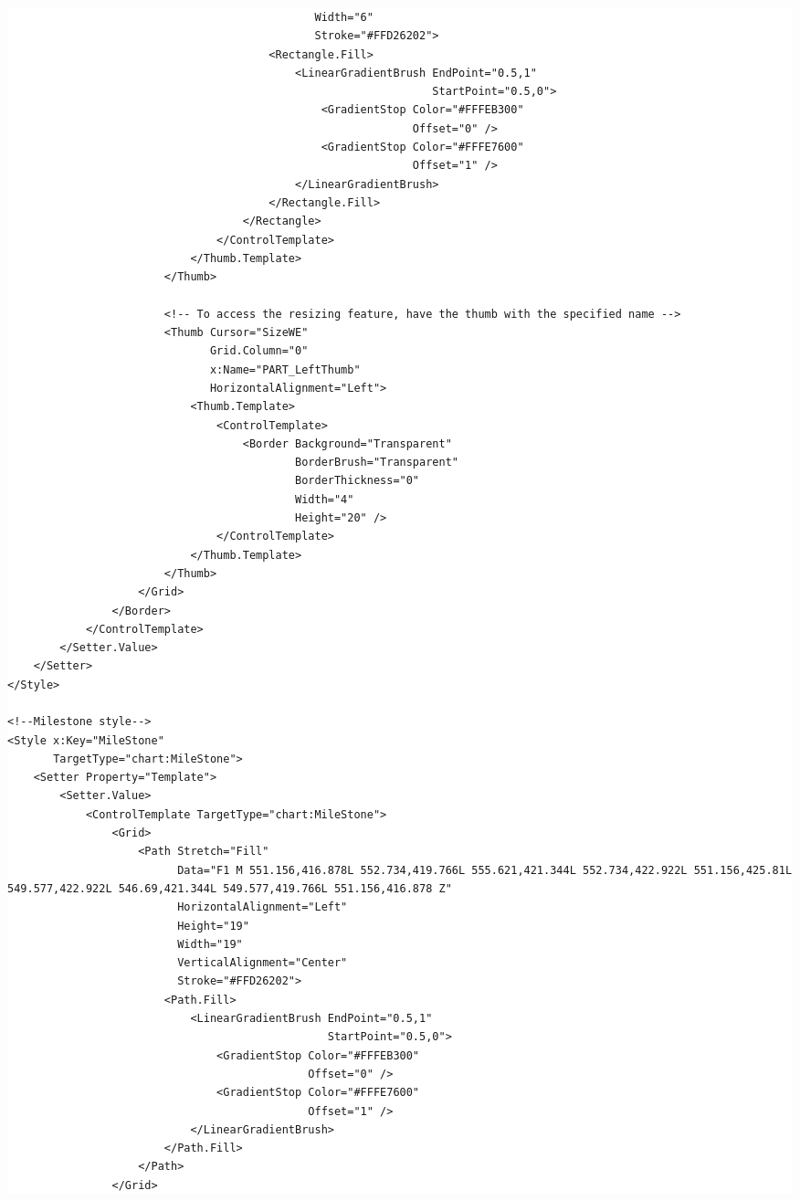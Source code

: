                                                   Width="6"
                                                   Stroke="#FFD26202">
                                            <Rectangle.Fill>
                                                <LinearGradientBrush EndPoint="0.5,1"
                                                                     StartPoint="0.5,0">
                                                    <GradientStop Color="#FFFEB300"
                                                                  Offset="0" />
                                                    <GradientStop Color="#FFFE7600"
                                                                  Offset="1" />
                                                </LinearGradientBrush>
                                            </Rectangle.Fill>
                                        </Rectangle>
                                    </ControlTemplate>
                                </Thumb.Template>
                            </Thumb>

                            <!-- To access the resizing feature, have the thumb with the specified name -->
                            <Thumb Cursor="SizeWE"
                                   Grid.Column="0"
                                   x:Name="PART_LeftThumb"
                                   HorizontalAlignment="Left">
                                <Thumb.Template>
                                    <ControlTemplate>
                                        <Border Background="Transparent"
                                                BorderBrush="Transparent"
                                                BorderThickness="0"
                                                Width="4"
                                                Height="20" />
                                    </ControlTemplate>
                                </Thumb.Template>
                            </Thumb>
                        </Grid>
                    </Border>
                </ControlTemplate>
            </Setter.Value>
        </Setter>
    </Style>

    <!--Milestone style-->
    <Style x:Key="MileStone"
           TargetType="chart:MileStone">
        <Setter Property="Template">
            <Setter.Value>
                <ControlTemplate TargetType="chart:MileStone">
                    <Grid>
                        <Path Stretch="Fill"
                              Data="F1 M 551.156,416.878L 552.734,419.766L 555.621,421.344L 552.734,422.922L 551.156,425.81L 549.577,422.922L 546.69,421.344L 549.577,419.766L 551.156,416.878 Z"
                              HorizontalAlignment="Left"
                              Height="19"
                              Width="19"
                              VerticalAlignment="Center"
                              Stroke="#FFD26202">
                            <Path.Fill>
                                <LinearGradientBrush EndPoint="0.5,1"
                                                     StartPoint="0.5,0">
                                    <GradientStop Color="#FFFEB300"
                                                  Offset="0" />
                                    <GradientStop Color="#FFFE7600"
                                                  Offset="1" />
                                </LinearGradientBrush>
                            </Path.Fill>
                        </Path>
                    </Grid>